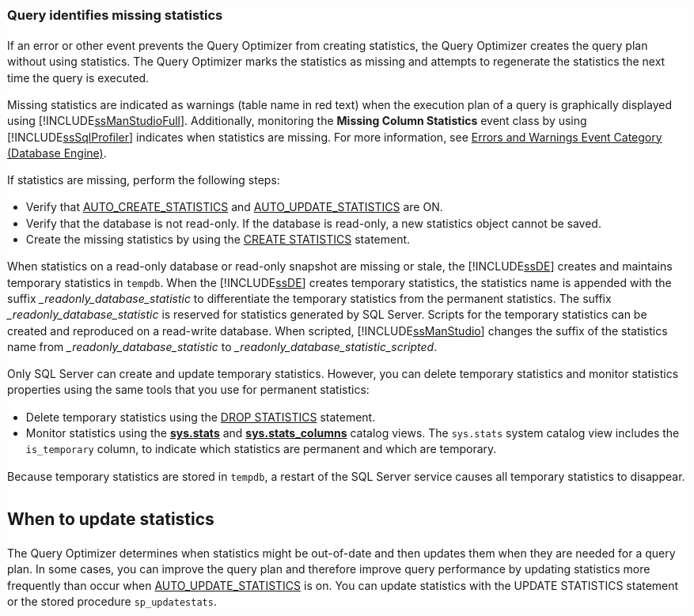 ### Query identifies missing statistics

If an error or other event prevents the Query Optimizer from creating statistics, the Query Optimizer creates the query plan without using statistics. The Query Optimizer marks the statistics as missing and attempts to regenerate the statistics the next time the query is executed.

Missing statistics are indicated as warnings (table name in red text) when the execution plan of a query is graphically displayed using [!INCLUDE[ssManStudioFull](../../includes/ssmanstudiofull-md.md)]. Additionally, monitoring the **Missing Column Statistics** event class by using [!INCLUDE[ssSqlProfiler](../../includes/sssqlprofiler-md.md)] indicates when statistics are missing. For more information, see [Errors and Warnings Event Category &#40;Database Engine&#41;](../../relational-databases/event-classes/errors-and-warnings-event-category-database-engine.md).

 If statistics are missing, perform the following steps:

- Verify that [AUTO_CREATE_STATISTICS](../../t-sql/statements/alter-database-transact-sql-set-options.md#auto_create_statistics) and [AUTO_UPDATE_STATISTICS](../../t-sql/statements/alter-database-transact-sql-set-options.md#auto_update_statistics) are ON.  
- Verify that the database is not read-only. If the database is read-only, a new statistics object cannot be saved.  
- Create the missing statistics by using the [CREATE STATISTICS](../../t-sql/statements/create-statistics-transact-sql.md) statement.

When statistics on a read-only database or read-only snapshot are missing or stale, the [!INCLUDE[ssDE](../../includes/ssde-md.md)] creates and maintains temporary statistics in `tempdb`. When the [!INCLUDE[ssDE](../../includes/ssde-md.md)] creates temporary statistics, the statistics name is appended with the suffix *_readonly_database_statistic* to differentiate the temporary statistics from the permanent statistics. The suffix *_readonly_database_statistic* is reserved for statistics generated by SQL Server. Scripts for the temporary statistics can be created and reproduced on a read-write database. When scripted, [!INCLUDE[ssManStudio](../../includes/ssmanstudio-md.md)] changes the suffix of the statistics name from *_readonly_database_statistic* to *_readonly_database_statistic_scripted*.

Only  SQL Server  can create and update temporary statistics. However, you can delete temporary statistics and monitor statistics properties using the same tools that you use for permanent statistics:

- Delete temporary statistics using the [DROP STATISTICS](../../t-sql/statements/drop-statistics-transact-sql.md) statement.  
- Monitor statistics using the **[sys.stats](../../relational-databases/system-catalog-views/sys-stats-transact-sql.md)** and **[sys.stats_columns](../../relational-databases/system-catalog-views/sys-stats-columns-transact-sql.md)** catalog views. The `sys.stats` system catalog view includes the `is_temporary` column, to indicate which statistics are permanent and which are temporary.

 Because temporary statistics are stored in `tempdb`, a restart of the  SQL Server  service causes all temporary statistics to disappear.

## <a id="UpdateStatistics"></a> When to update statistics

The Query Optimizer determines when statistics might be out-of-date and then updates them when they are needed for a query plan. In some cases, you can improve the query plan and therefore improve query performance by updating statistics more frequently than occur when [AUTO_UPDATE_STATISTICS](../../t-sql/statements/alter-database-transact-sql-set-options.md#auto_update_statistics) is on. You can update statistics with the UPDATE STATISTICS statement or the stored procedure `sp_updatestats`.
